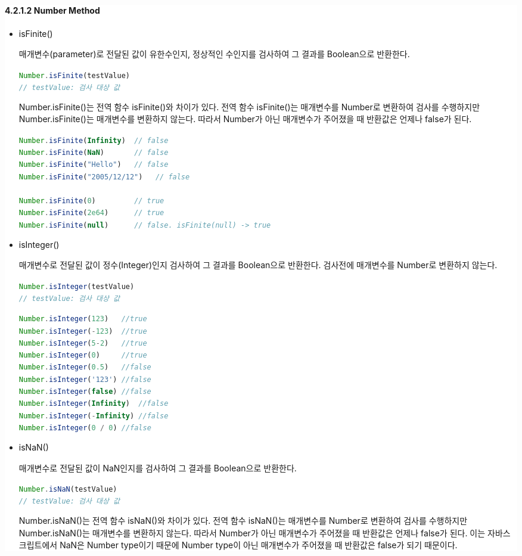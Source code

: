 #### 4.2.1.2 Number Method

- isFinite()

  매개변수(parameter)로 전달된 값이 유한수인지, 정상적인 수인지를 검사하여 그 결과를 Boolean으로 반환한다.

  ```javascript
  Number.isFinite(testValue)
  // testValue: 검사 대상 값
  ```

  Number.isFinite()는 전역 함수 isFinite()와 차이가 있다. 전역 함수 isFinite()는 매개변수를 Number로 변환하여 검사를 수행하지만 Number.isFinite()는 매개변수를 변환하지 않는다. 따라서 Number가 아닌 매개변수가 주어졌을 때 반환값은 언제나 false가 된다.

  ```javascript
  Number.isFinite(Infinity)  // false
  Number.isFinite(NaN)       // false
  Number.isFinite("Hello")   // false
  Number.isFinite("2005/12/12")   // false

  Number.isFinite(0)         // true
  Number.isFinite(2e64)      // true
  Number.isFinite(null)      // false. isFinite(null) -> true
  ```

- isInteger()

  매개변수로 전달된 값이 정수(Integer)인지 검사하여 그 결과를 Boolean으로 반환한다. 검사전에 매개변수를 Number로 변환하지 않는다.

  ```javascript
  Number.isInteger(testValue)
  // testValue: 검사 대상 값
  ```

  ```javascript
  Number.isInteger(123)   //true
  Number.isInteger(-123)  //true
  Number.isInteger(5-2)   //true
  Number.isInteger(0)     //true
  Number.isInteger(0.5)   //false
  Number.isInteger('123') //false
  Number.isInteger(false) //false
  Number.isInteger(Infinity)  //false
  Number.isInteger(-Infinity) //false
  Number.isInteger(0 / 0) //false
  ```

- isNaN()

  매개변수로 전달된 값이 NaN인지를 검사하여 그 결과를 Boolean으로 반환한다.

  ```javascript
  Number.isNaN(testValue)
  // testValue: 검사 대상 값
  ```

  Number.isNaN()는 전역 함수 isNaN()와 차이가 있다. 전역 함수 isNaN()는 매개변수를 Number로 변환하여 검사를 수행하지만 Number.isNaN()는 매개변수를 변환하지 않는다. 따라서 Number가 아닌 매개변수가 주어졌을 때 반환값은 언제나 false가 된다. 이는 자바스크립트에서 NaN은 Number type이기 때문에 Number type이 아닌 매개변수가 주어졌을 때 반환값은 false가 되기 때문이다.
